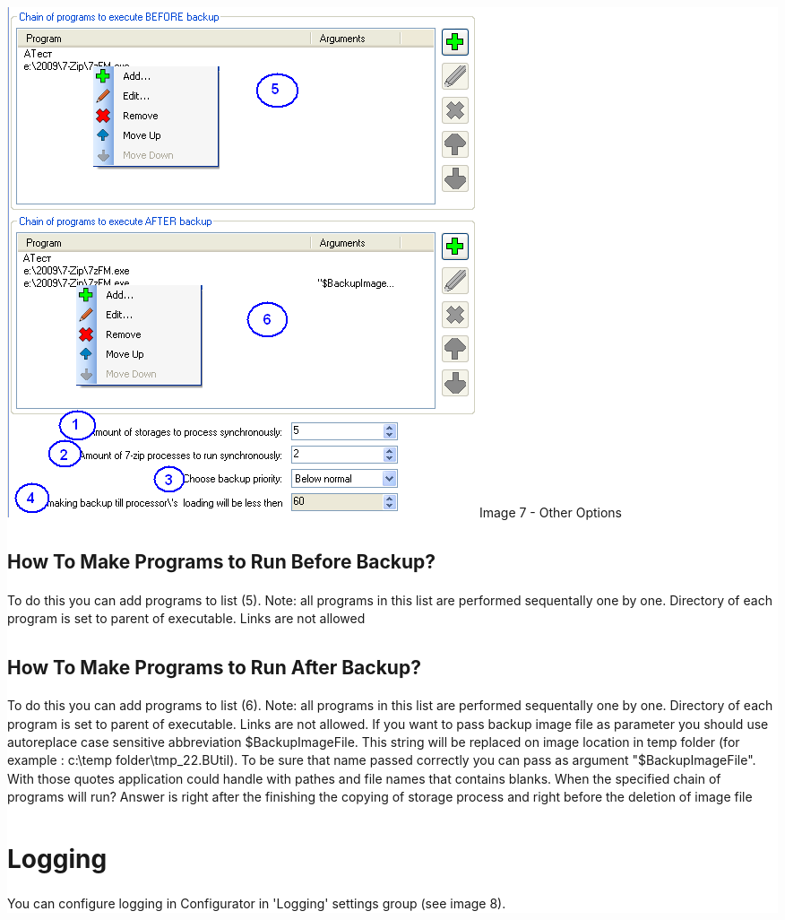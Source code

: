 ![Image 7 - Other Options](./Image%206%20-%20Other%20Options.png)
Image 7 - Other Options

## How To Make Programs to Run Before Backup?
To do this you can add programs to list (5). Note: all programs in this list are performed sequentally one by one. Directory of each program is set to parent of executable. Links are not allowed

## How To Make Programs to Run After Backup?
To do this you can add programs to list (6). Note: all programs in this list are performed sequentally one by one. Directory of each program is set to parent of executable. Links are not allowed. If you want to pass backup image file as parameter you should use autoreplace case sensitive abbreviation $BackupImageFile. This string will be replaced on image location in temp folder (for example : c:\temp folder\tmp_22.BUtil). To be sure that name passed correctly you can pass as argument "$BackupImageFile". With those quotes application could handle with pathes and file names that contains blanks. When the specified chain of programs will run? Answer is right after the finishing the copying of storage process and right before the deletion of image file

# Logging
You can configure logging in Configurator in 'Logging' settings group (see image 8).
